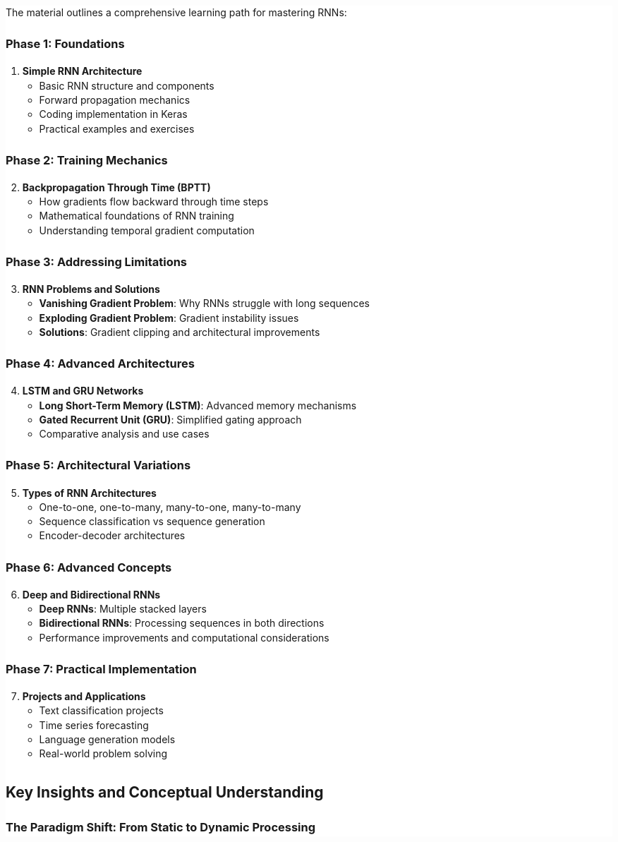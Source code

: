 The material outlines a comprehensive learning path for mastering RNNs:

### Phase 1: Foundations
1. **Simple RNN Architecture**
   - Basic RNN structure and components
   - Forward propagation mechanics
   - Coding implementation in Keras
   - Practical examples and exercises

### Phase 2: Training Mechanics  
2. **Backpropagation Through Time (BPTT)**
   - How gradients flow backward through time steps
   - Mathematical foundations of RNN training
   - Understanding temporal gradient computation

### Phase 3: Addressing Limitations
3. **RNN Problems and Solutions**
   - **Vanishing Gradient Problem**: Why RNNs struggle with long sequences
   - **Exploding Gradient Problem**: Gradient instability issues
   - **Solutions**: Gradient clipping and architectural improvements

### Phase 4: Advanced Architectures
4. **LSTM and GRU Networks**
   - **Long Short-Term Memory (LSTM)**: Advanced memory mechanisms
   - **Gated Recurrent Unit (GRU)**: Simplified gating approach
   - Comparative analysis and use cases

### Phase 5: Architectural Variations
5. **Types of RNN Architectures**
   - One-to-one, one-to-many, many-to-one, many-to-many
   - Sequence classification vs sequence generation
   - Encoder-decoder architectures

### Phase 6: Advanced Concepts
6. **Deep and Bidirectional RNNs**
   - **Deep RNNs**: Multiple stacked layers
   - **Bidirectional RNNs**: Processing sequences in both directions
   - Performance improvements and computational considerations

### Phase 7: Practical Implementation
7. **Projects and Applications**
   - Text classification projects
   - Time series forecasting
   - Language generation models
   - Real-world problem solving

## Key Insights and Conceptual Understanding

### The Paradigm Shift: From Static to Dynamic Processing
